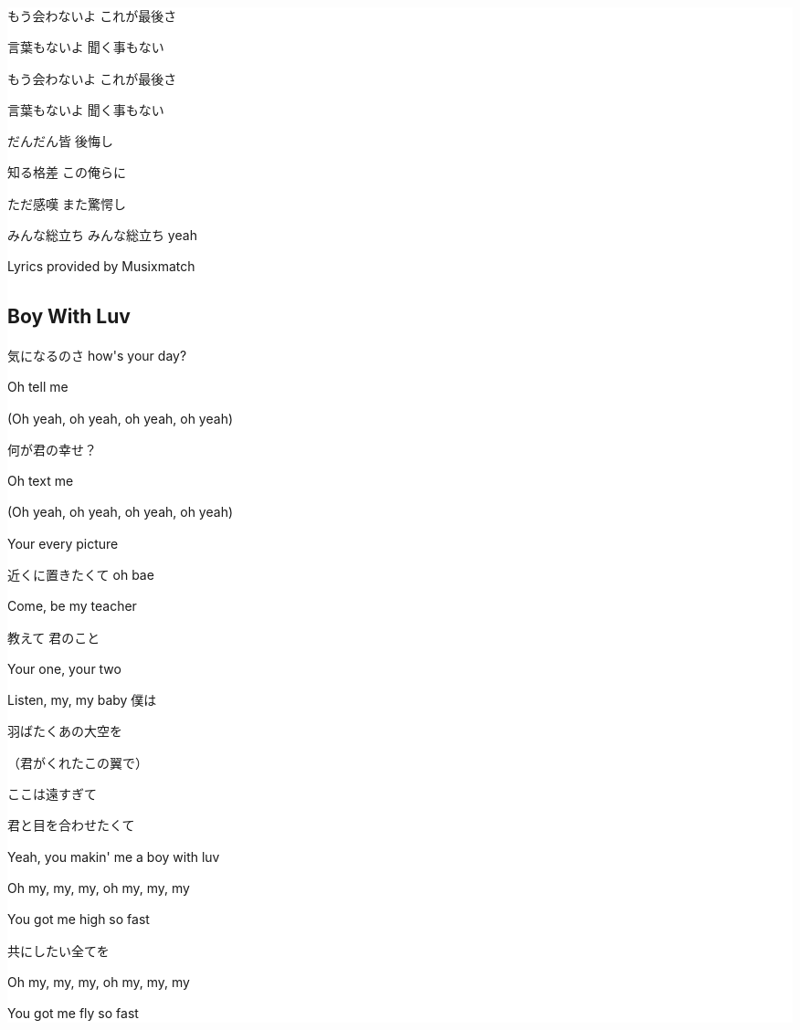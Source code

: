 もう会わないよ これが最後さ

言葉もないよ 聞く事もない

もう会わないよ これが最後さ

言葉もないよ 聞く事もない

だんだん皆 後悔し

知る格差 この俺らに

ただ感嘆 また驚愕し

みんな総立ち みんな総立ち yeah

Lyrics provided by Musixmatch



## Boy With Luv

気になるのさ how's your day?

Oh tell me

(Oh yeah, oh yeah, oh yeah, oh yeah)

何が君の幸せ？

Oh text me

(Oh yeah, oh yeah, oh yeah, oh yeah)

Your every picture

近くに置きたくて oh bae

Come, be my teacher

教えて 君のこと

Your one, your two

Listen, my, my baby 僕は

羽ばたくあの大空を

（君がくれたこの翼で）

ここは遠すぎて

君と目を合わせたくて

Yeah, you makin' me a boy with luv

Oh my, my, my, oh my, my, my

You got me high so fast

共にしたい全てを

Oh my, my, my, oh my, my, my

You got me fly so fast
